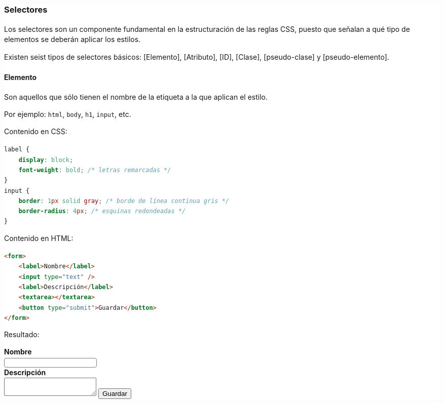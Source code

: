 ### Selectores

Los selectores son un componente fundamental en la estructuración de las reglas
CSS, puesto que señalan a qué tipo de elementos se deberán aplicar los estilos.

Existen seist tipos de selectores básicos: [Elemento], [Atributo], [ID], [Clase], 
[pseudo-clase] y [pseudo-elemento].

#### Elemento
Son aquellos que sólo tienen el nombre de la etiqueta a la que aplican el
estilo.

Por ejemplo: `html`, `body`, `h1`, `input`, etc.

Contenido en CSS:
```css
label {
    display: block;
    font-weight: bold; /* letras remarcadas */
}
input {
    border: 1px solid gray; /* borde de línea continua gris */
    border-radius: 4px; /* esquinas redondeadas */
}
```

Contenido en HTML:
```html
<form>
    <label>Nombre</label>
    <input type="text" />
    <label>Descripción</label>
    <textarea></textarea>
    <button type="submit">Guardar</button>
</form>
```

Resultado:
<style>
#example-0 label {
    display: block;
    font-weight: bold; /* letras remarcadas */
}
#example-0 input {
    border: 1px solid gray; /* borde de línea continua gris */
    border-radius: 4px; /* esquinas redondeadas */
}
</style>
<div id="example-0" class="example">
    <form>
        <label>Nombre</label>
        <input type="text" />
        <label>Descripción</label>
        <textarea></textarea>
        <button type="submit">Guardar</button>
    </form>
</div>
